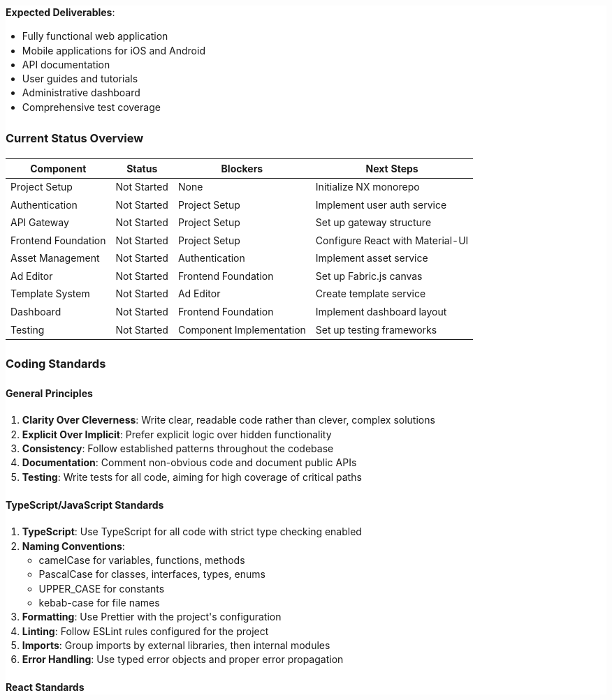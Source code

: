 **Expected Deliverables**:
- Fully functional web application
- Mobile applications for iOS and Android
- API documentation
- User guides and tutorials
- Administrative dashboard
- Comprehensive test coverage

### Current Status Overview

| Component | Status | Blockers | Next Steps |
|-----------|--------|----------|------------|
| Project Setup | Not Started | None | Initialize NX monorepo |
| Authentication | Not Started | Project Setup | Implement user auth service |
| API Gateway | Not Started | Project Setup | Set up gateway structure |
| Frontend Foundation | Not Started | Project Setup | Configure React with Material-UI |
| Asset Management | Not Started | Authentication | Implement asset service |
| Ad Editor | Not Started | Frontend Foundation | Set up Fabric.js canvas |
| Template System | Not Started | Ad Editor | Create template service |
| Dashboard | Not Started | Frontend Foundation | Implement dashboard layout |
| Testing | Not Started | Component Implementation | Set up testing frameworks |

### Coding Standards

#### General Principles

1. **Clarity Over Cleverness**: Write clear, readable code rather than clever, complex solutions
2. **Explicit Over Implicit**: Prefer explicit logic over hidden functionality
3. **Consistency**: Follow established patterns throughout the codebase
4. **Documentation**: Comment non-obvious code and document public APIs
5. **Testing**: Write tests for all code, aiming for high coverage of critical paths

#### TypeScript/JavaScript Standards

1. **TypeScript**: Use TypeScript for all code with strict type checking enabled
2. **Naming Conventions**:
   - camelCase for variables, functions, methods
   - PascalCase for classes, interfaces, types, enums
   - UPPER_CASE for constants
   - kebab-case for file names
3. **Formatting**: Use Prettier with the project's configuration
4. **Linting**: Follow ESLint rules configured for the project
5. **Imports**: Group imports by external libraries, then internal modules
6. **Error Handling**: Use typed error objects and proper error propagation

#### React Standards
